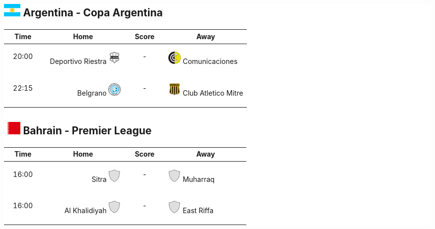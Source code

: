 
## <img src="/static/logos/Argentina-Copa Argentina.png" height="25px"> Argentina - Copa Argentina

<div align="center">

&emsp;Time&emsp; | &emsp;&emsp;&emsp;&emsp;Home&emsp;&emsp;&emsp;&emsp; | &emsp;Score&emsp; | &emsp;&emsp;&emsp;&emsp;Away&emsp;&emsp;&emsp;&emsp; |
| ------------ | ------------ | ------------ | ------------ |
| <p align="center">20:00</p> | <p align="right">Deportivo Riestra <img src="/static/logos/Deportivo Riestra.png" height="25px"></p> | <p align="center">-</p> | <p align="left"><img src="/static/logos/Comunicaciones.png" height="25px"> Comunicaciones</p> |
| <p align="center">22:15</p> | <p align="right">Belgrano <img src="/static/logos/Belgrano.png" height="25px"></p> | <p align="center">-</p> | <p align="left"><img src="/static/logos/Club Atletico Mitre.png" height="25px"> Club Atletico Mitre</p> |
</div>


## <img src="/static/logos/Bahrain-Premier League.png" height="25px"> Bahrain - Premier League

<div align="center">

&emsp;Time&emsp; | &emsp;&emsp;&emsp;&emsp;Home&emsp;&emsp;&emsp;&emsp; | &emsp;Score&emsp; | &emsp;&emsp;&emsp;&emsp;Away&emsp;&emsp;&emsp;&emsp; |
| ------------ | ------------ | ------------ | ------------ |
| <p align="center">16:00</p> | <p align="right">Sitra <img src="/static/logos/Sitra.png" height="25px"></p> | <p align="center">-</p> | <p align="left"><img src="/static/logos/Muharraq.png" height="25px"> Muharraq</p> |
| <p align="center">16:00</p> | <p align="right">Al Khalidiyah <img src="/static/logos/Al Khalidiyah.png" height="25px"></p> | <p align="center">-</p> | <p align="left"><img src="/static/logos/East Riffa.png" height="25px"> East Riffa</p> |
</div>

